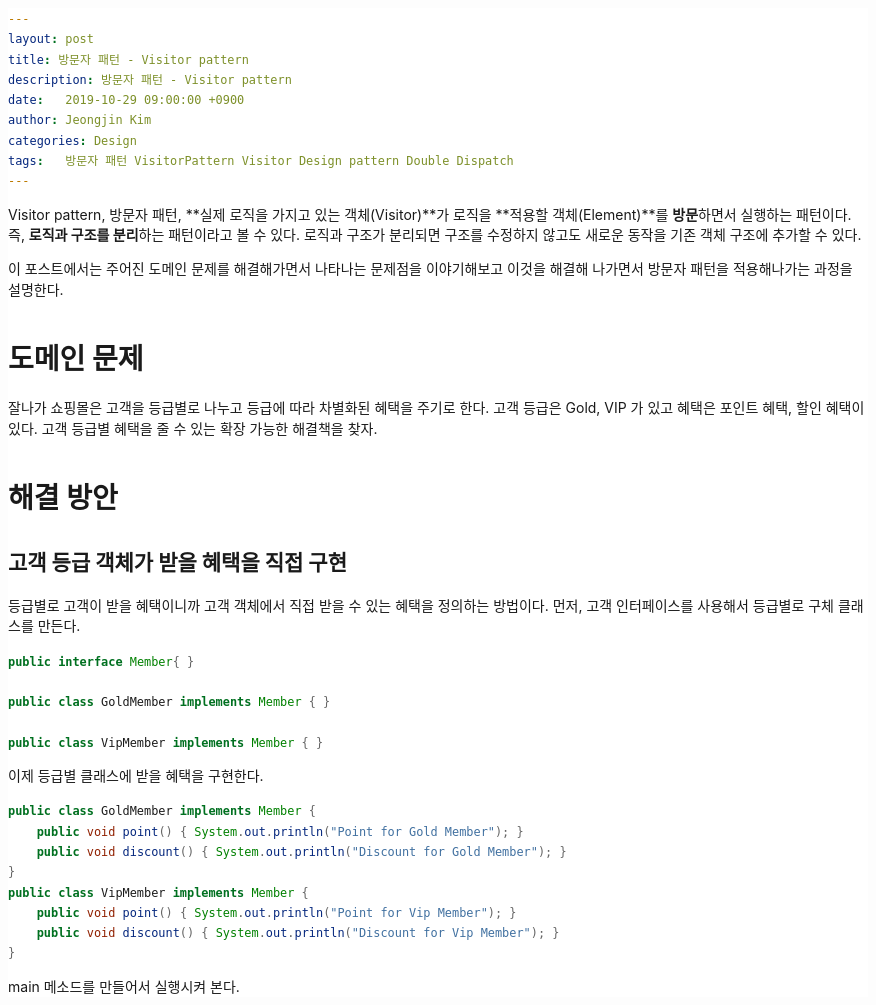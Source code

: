 ```yaml
---
layout: post
title: 방문자 패턴 - Visitor pattern
description: 방문자 패턴 - Visitor pattern
date:   2019-10-29 09:00:00 +0900
author: Jeongjin Kim
categories: Design
tags:	방문자 패턴 VisitorPattern Visitor Design pattern Double Dispatch
---
```


Visitor pattern, 방문자 패턴, **실제 로직을 가지고 있는 객체(Visitor)**가 로직을 **적용할 객체(Element)**를 **방문**하면서 실행하는 패턴이다.
즉, **로직과 구조를 분리**하는 패턴이라고 볼 수 있다. 로직과 구조가 분리되면 구조를 수정하지 않고도 새로운 동작을 기존 객체 구조에 추가할 수 있다.

이 포스트에서는 주어진 도메인 문제를 해결해가면서 나타나는 문제점을 이야기해보고 이것을 해결해 나가면서 방문자 패턴을 적용해나가는 과정을 설명한다.

<script async src="https://pagead2.googlesyndication.com/pagead/js/adsbygoogle.js"></script>

<ins class="adsbygoogle"
     style="display:block"
     data-ad-client="ca-pub-3234744071843247"
     data-ad-slot="1671969273"
     data-ad-format="auto"
     data-full-width-responsive="true"></ins>
<script>
     (adsbygoogle = window.adsbygoogle || []).push({});
</script>

# 도메인 문제
잘나가 쇼핑몰은 고객을 등급별로 나누고 등급에 따라 차별화된 혜택을 주기로 한다. 고객 등급은 Gold, VIP 가 있고 혜택은 포인트 혜택, 할인 혜택이 있다.
고객 등급별 혜택을 줄 수 있는 확장 가능한 해결책을 찾자.


# 해결 방안
## 고객 등급 객체가 받을 혜택을 직접 구현
등급별로 고객이 받을 혜택이니까 고객 객체에서 직접 받을 수 있는 혜택을 정의하는 방법이다.
먼저, 고객 인터페이스를 사용해서 등급별로 구체 클래스를 만든다.

```java
public interface Member{ }

public class GoldMember implements Member { }

public class VipMember implements Member { }
```
이제 등급별 클래스에 받을 혜택을 구현한다.
```java
public class GoldMember implements Member {
    public void point() { System.out.println("Point for Gold Member"); }
    public void discount() { System.out.println("Discount for Gold Member"); }
}
public class VipMember implements Member {
    public void point() { System.out.println("Point for Vip Member"); }
    public void discount() { System.out.println("Discount for Vip Member"); }
}
```
main 메소드를 만들어서 실행시켜 본다.
